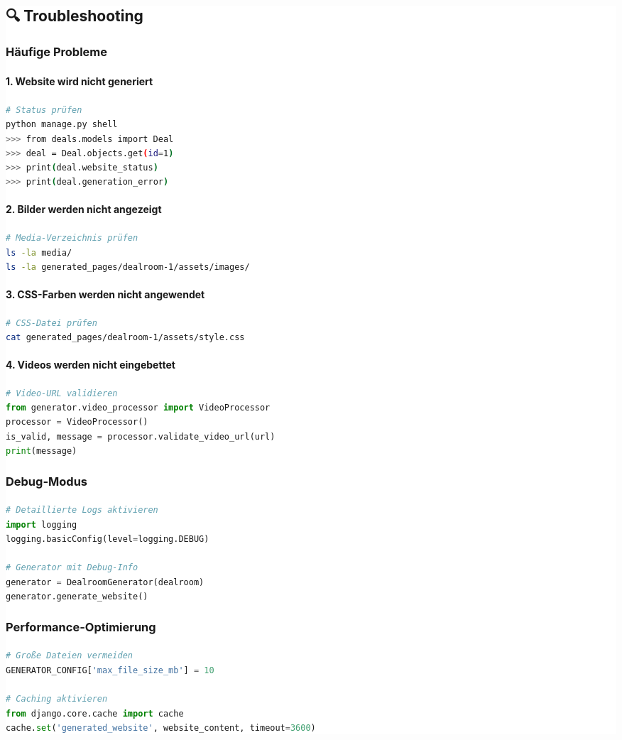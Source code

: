 ## 🔍 Troubleshooting

### Häufige Probleme

#### 1. Website wird nicht generiert
```bash
# Status prüfen
python manage.py shell
>>> from deals.models import Deal
>>> deal = Deal.objects.get(id=1)
>>> print(deal.website_status)
>>> print(deal.generation_error)
```

#### 2. Bilder werden nicht angezeigt
```bash
# Media-Verzeichnis prüfen
ls -la media/
ls -la generated_pages/dealroom-1/assets/images/
```

#### 3. CSS-Farben werden nicht angewendet
```bash
# CSS-Datei prüfen
cat generated_pages/dealroom-1/assets/style.css
```

#### 4. Videos werden nicht eingebettet
```python
# Video-URL validieren
from generator.video_processor import VideoProcessor
processor = VideoProcessor()
is_valid, message = processor.validate_video_url(url)
print(message)
```

### Debug-Modus

```python
# Detaillierte Logs aktivieren
import logging
logging.basicConfig(level=logging.DEBUG)

# Generator mit Debug-Info
generator = DealroomGenerator(dealroom)
generator.generate_website()
```

### Performance-Optimierung

```python
# Große Dateien vermeiden
GENERATOR_CONFIG['max_file_size_mb'] = 10

# Caching aktivieren
from django.core.cache import cache
cache.set('generated_website', website_content, timeout=3600)
```
